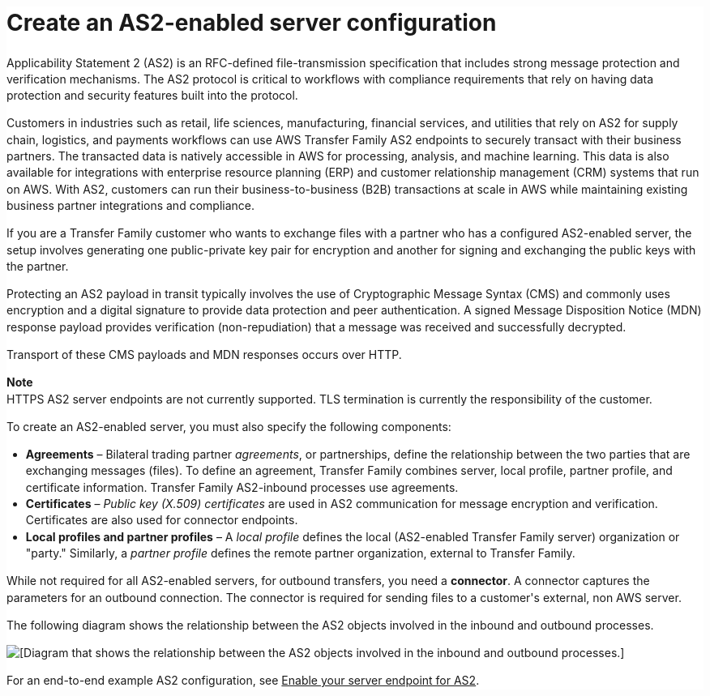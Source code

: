 # Create an AS2\-enabled server configuration<a name="create-b2b-server"></a>

Applicability Statement 2 \(AS2\) is an RFC\-defined file\-transmission specification that includes strong message protection and verification mechanisms\. The AS2 protocol is critical to workflows with compliance requirements that rely on having data protection and security features built into the protocol\.

Customers in industries such as retail, life sciences, manufacturing, financial services, and utilities that rely on AS2 for supply chain, logistics, and payments workflows can use AWS Transfer Family AS2 endpoints to securely transact with their business partners\. The transacted data is natively accessible in AWS for processing, analysis, and machine learning\. This data is also available for integrations with enterprise resource planning \(ERP\) and customer relationship management \(CRM\) systems that run on AWS\. With AS2, customers can run their business\-to\-business \(B2B\) transactions at scale in AWS while maintaining existing business partner integrations and compliance\.

If you are a Transfer Family customer who wants to exchange files with a partner who has a configured AS2\-enabled server, the setup involves generating one public\-private key pair for encryption and another for signing and exchanging the public keys with the partner\.

Protecting an AS2 payload in transit typically involves the use of Cryptographic Message Syntax \(CMS\) and commonly uses encryption and a digital signature to provide data protection and peer authentication\. A signed Message Disposition Notice \(MDN\) response payload provides verification \(non\-repudiation\) that a message was received and successfully decrypted\.

Transport of these CMS payloads and MDN responses occurs over HTTP\.

**Note**  
HTTPS AS2 server endpoints are not currently supported\. TLS termination is currently the responsibility of the customer\.

To create an AS2\-enabled server, you must also specify the following components:
+ **Agreements** – Bilateral trading partner *agreements*, or partnerships, define the relationship between the two parties that are exchanging messages \(files\)\. To define an agreement, Transfer Family combines server, local profile, partner profile, and certificate information\. Transfer Family AS2\-inbound processes use agreements\.
+ **Certificates** – *Public key \(X\.509\) certificates* are used in AS2 communication for message encryption and verification\. Certificates are also used for connector endpoints\.
+ **Local profiles and partner profiles** – A *local profile* defines the local \(AS2\-enabled Transfer Family server\) organization or "party\." Similarly, a *partner profile* defines the remote partner organization, external to Transfer Family\. 

While not required for all AS2\-enabled servers, for outbound transfers, you need a **connector**\. A connector captures the parameters for an outbound connection\. The connector is required for sending files to a customer's external, non AWS server\.

The following diagram shows the relationship between the AS2 objects involved in the inbound and outbound processes\.

![\[Diagram that shows the relationship between the AS2 objects involved in the inbound and outbound processes.\]](http://docs.aws.amazon.com/transfer/latest/userguide/images/as2-architecture-in-out-agree-connect.png)

For an end\-to\-end example AS2 configuration, see [Enable your server endpoint for AS2](as2-end-to-end-example.md)\.
